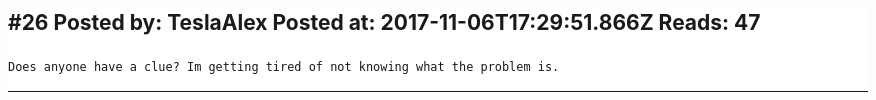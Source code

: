 ## \#26 Posted by: TeslaAlex Posted at: 2017-11-06T17:29:51.866Z Reads: 47

```
Does anyone have a clue? Im getting tired of not knowing what the problem is.
```

---
